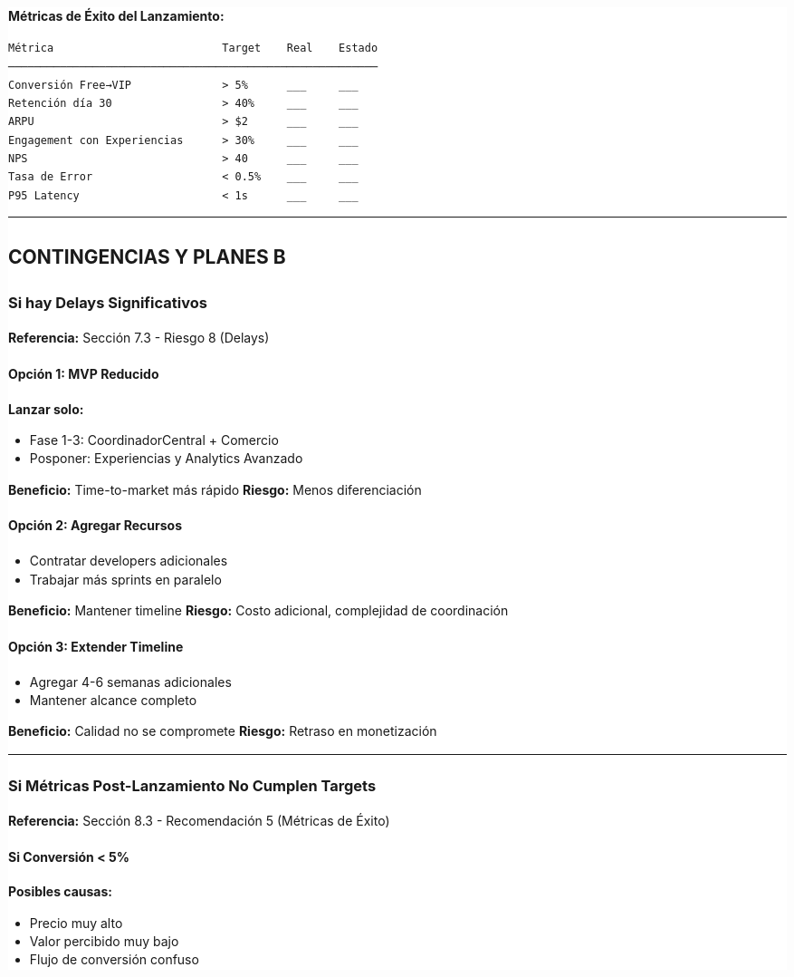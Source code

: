 **Métricas de Éxito del Lanzamiento:**
```
Métrica                          Target    Real    Estado
─────────────────────────────────────────────────────────
Conversión Free→VIP              > 5%      ___     ___
Retención día 30                 > 40%     ___     ___
ARPU                             > $2      ___     ___
Engagement con Experiencias      > 30%     ___     ___
NPS                              > 40      ___     ___
Tasa de Error                    < 0.5%    ___     ___
P95 Latency                      < 1s      ___     ___
```

---

## CONTINGENCIAS Y PLANES B

### Si hay Delays Significativos

**Referencia:** Sección 7.3 - Riesgo 8 (Delays)

#### Opción 1: MVP Reducido
**Lanzar solo:**
- Fase 1-3: CoordinadorCentral + Comercio
- Posponer: Experiencias y Analytics Avanzado

**Beneficio:** Time-to-market más rápido
**Riesgo:** Menos diferenciación

#### Opción 2: Agregar Recursos
- Contratar developers adicionales
- Trabajar más sprints en paralelo

**Beneficio:** Mantener timeline
**Riesgo:** Costo adicional, complejidad de coordinación

#### Opción 3: Extender Timeline
- Agregar 4-6 semanas adicionales
- Mantener alcance completo

**Beneficio:** Calidad no se compromete
**Riesgo:** Retraso en monetización

---

### Si Métricas Post-Lanzamiento No Cumplen Targets

**Referencia:** Sección 8.3 - Recomendación 5 (Métricas de Éxito)

#### Si Conversión < 5%
**Posibles causas:**
- Precio muy alto
- Valor percibido muy bajo
- Flujo de conversión confuso
